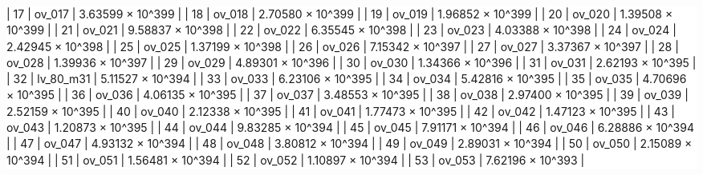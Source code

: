 | 17 | ov_017 | 3.63599 × 10^399 |
| 18 | ov_018 | 2.70580 × 10^399 |
| 19 | ov_019 | 1.96852 × 10^399 |
| 20 | ov_020 | 1.39508 × 10^399 |
| 21 | ov_021 | 9.58837 × 10^398 |
| 22 | ov_022 | 6.35545 × 10^398 |
| 23 | ov_023 | 4.03388 × 10^398 |
| 24 | ov_024 | 2.42945 × 10^398 |
| 25 | ov_025 | 1.37199 × 10^398 |
| 26 | ov_026 | 7.15342 × 10^397 |
| 27 | ov_027 | 3.37367 × 10^397 |
| 28 | ov_028 | 1.39936 × 10^397 |
| 29 | ov_029 | 4.89301 × 10^396 |
| 30 | ov_030 | 1.34366 × 10^396 |
| 31 | ov_031 | 2.62193 × 10^395 |
| 32 | lv_80_m31 | 5.11527 × 10^394 |
| 33 | ov_033 | 6.23106 × 10^395 |
| 34 | ov_034 | 5.42816 × 10^395 |
| 35 | ov_035 | 4.70696 × 10^395 |
| 36 | ov_036 | 4.06135 × 10^395 |
| 37 | ov_037 | 3.48553 × 10^395 |
| 38 | ov_038 | 2.97400 × 10^395 |
| 39 | ov_039 | 2.52159 × 10^395 |
| 40 | ov_040 | 2.12338 × 10^395 |
| 41 | ov_041 | 1.77473 × 10^395 |
| 42 | ov_042 | 1.47123 × 10^395 |
| 43 | ov_043 | 1.20873 × 10^395 |
| 44 | ov_044 | 9.83285 × 10^394 |
| 45 | ov_045 | 7.91171 × 10^394 |
| 46 | ov_046 | 6.28886 × 10^394 |
| 47 | ov_047 | 4.93132 × 10^394 |
| 48 | ov_048 | 3.80812 × 10^394 |
| 49 | ov_049 | 2.89031 × 10^394 |
| 50 | ov_050 | 2.15089 × 10^394 |
| 51 | ov_051 | 1.56481 × 10^394 |
| 52 | ov_052 | 1.10897 × 10^394 |
| 53 | ov_053 | 7.62196 × 10^393 |